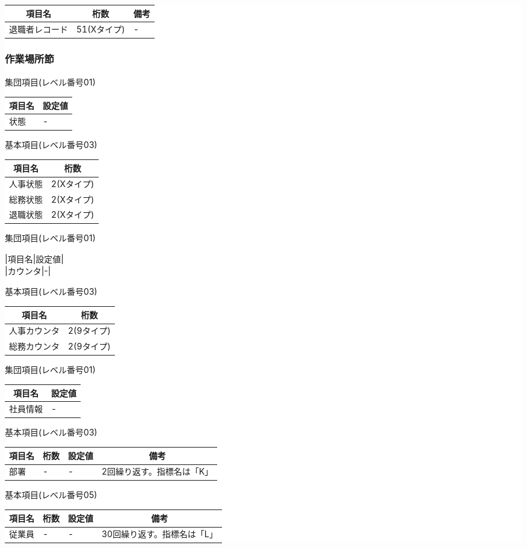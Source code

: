 |項目名|桁数|備考|
|---|---|---|
|退職者レコード|51(Xタイプ)|-|		
			
			
### 作業場所節			
集団項目(レベル番号01)			

|項目名|設定値|
|---|---|
|状態|-|		
			
基本項目(レベル番号03)			

|項目名|桁数|
|---|---|
|人事状態|2(Xタイプ)|		
|総務状態|2(Xタイプ)|		
|退職状態|2(Xタイプ)|		
			
集団項目(レベル番号01)			

|項目名|設定値|		
|カウンタ|-|		
			
基本項目(レベル番号03)			

|項目名|桁数|
|---|---|
|人事カウンタ|2(9タイプ)|		
|総務カウンタ|2(9タイプ)|		
			
集団項目(レベル番号01)			

|項目名|設定値|
|---|---|
|社員情報|-|		
			
基本項目(レベル番号03)			

|項目名|桁数|設定値|備考|
|---|---|---|---|
|部署|-|-|2回繰り返す。指標名は「K」|
			
基本項目(レベル番号05)			

|項目名|桁数|設定値|備考|
|---|---|---|---|
|従業員|-|-|30回繰り返す。指標名は「L」|
			